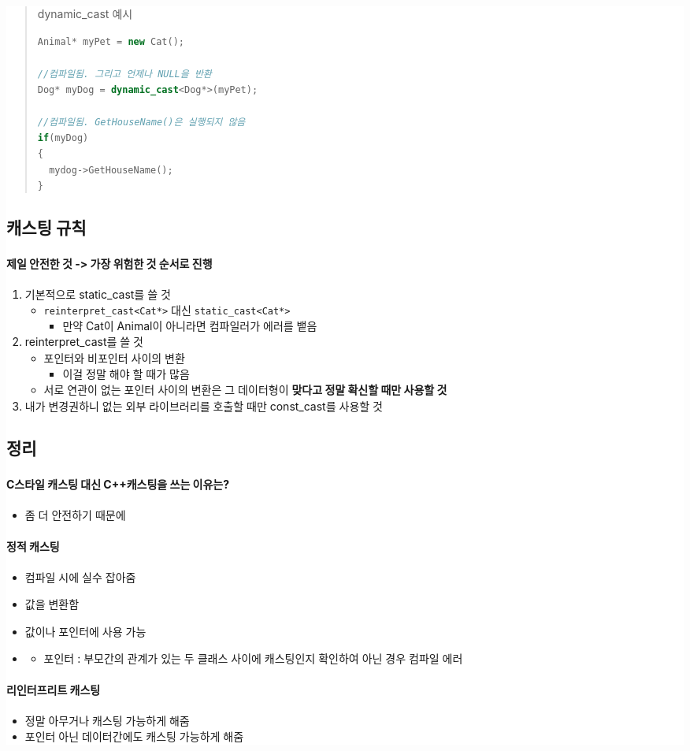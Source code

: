 > dynamic_cast 예시
>
> ```cpp
> Animal* myPet = new Cat();
> 
> //컴파일됨. 그리고 언제나 NULL을 반환
> Dog* myDog = dynamic_cast<Dog*>(myPet);
> 
> //컴파일됨. GetHouseName()은 실행되지 않음
> if(myDog)
> {
> 	mydog->GetHouseName();
> }
> ```



## 캐스팅 규칙

#### 제일 안전한 것 -> 가장 위험한 것 순서로 진행

1. 기본적으로 static_cast를 쓸 것
   * `reinterpret_cast<Cat*>` 대신 `static_cast<Cat*>`
     * 만약 Cat이 Animal이 아니라면 컴파일러가 에러를 뱉음
2. reinterpret_cast를 쓸 것
   * 포인터와 비포인터 사이의 변환
     * 이걸 정말 해야 할 때가 많음
   * 서로 연관이 없는 포인터 사이의 변환은 그 데이터형이 **맞다고 정말 확신할 때만 사용할 것**
3. 내가 변경권하니 없는 외부 라이브러리를 호출할 때만 const_cast를 사용할 것



## 정리

#### C스타일 캐스팅 대신 C++캐스팅을 쓰는 이유는?

- 좀 더 안전하기 때문에

 

#### 정적 캐스팅

- 컴파일 시에 실수 잡아줌

- 값을 변환함

- 값이나 포인터에 사용 가능

- - 포인터 : 부모간의 관계가 있는 두 클래스 사이에 캐스팅인지 확인하여 아닌 경우 컴파일 에러

#### 리인터프리트 캐스팅

- 정말 아무거나 캐스팅 가능하게 해줌
- 포인터 아닌 데이터간에도 캐스팅 가능하게 해줌

 
